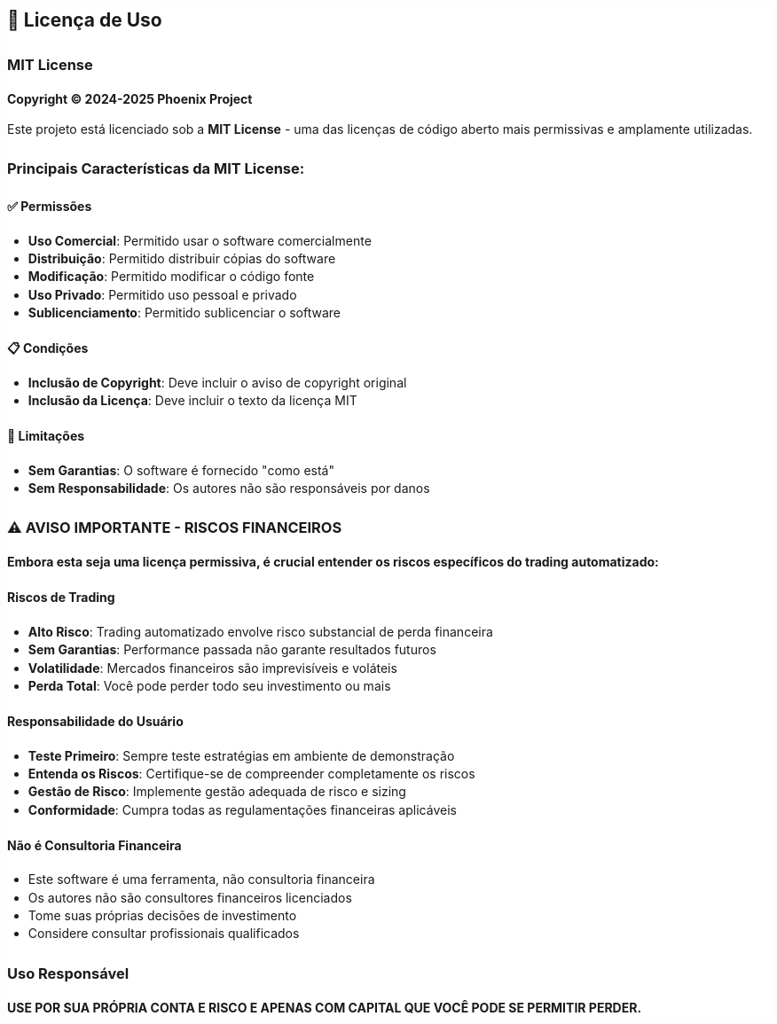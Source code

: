 ## 📝 Licença de Uso

### **MIT License**

**Copyright © 2024-2025 Phoenix Project**

Este projeto está licenciado sob a **MIT License** - uma das licenças de código aberto mais permissivas e amplamente utilizadas.

### **Principais Características da MIT License:**

#### **✅ Permissões**
- **Uso Comercial**: Permitido usar o software comercialmente
- **Distribuição**: Permitido distribuir cópias do software
- **Modificação**: Permitido modificar o código fonte
- **Uso Privado**: Permitido uso pessoal e privado
- **Sublicenciamento**: Permitido sublicenciar o software

#### **📋 Condições**
- **Inclusão de Copyright**: Deve incluir o aviso de copyright original
- **Inclusão da Licença**: Deve incluir o texto da licença MIT

#### **🚫 Limitações**
- **Sem Garantias**: O software é fornecido "como está"
- **Sem Responsabilidade**: Os autores não são responsáveis por danos

### **⚠️ AVISO IMPORTANTE - RISCOS FINANCEIROS**

**Embora esta seja uma licença permissiva, é crucial entender os riscos específicos do trading automatizado:**

#### **Riscos de Trading**
- **Alto Risco**: Trading automatizado envolve risco substancial de perda financeira
- **Sem Garantias**: Performance passada não garante resultados futuros  
- **Volatilidade**: Mercados financeiros são imprevisíveis e voláteis
- **Perda Total**: Você pode perder todo seu investimento ou mais

#### **Responsabilidade do Usuário**
- **Teste Primeiro**: Sempre teste estratégias em ambiente de demonstração
- **Entenda os Riscos**: Certifique-se de compreender completamente os riscos
- **Gestão de Risco**: Implemente gestão adequada de risco e sizing
- **Conformidade**: Cumpra todas as regulamentações financeiras aplicáveis

#### **Não é Consultoria Financeira**
- Este software é uma ferramenta, não consultoria financeira
- Os autores não são consultores financeiros licenciados
- Tome suas próprias decisões de investimento
- Considere consultar profissionais qualificados

### **Uso Responsável**
**USE POR SUA PRÓPRIA CONTA E RISCO E APENAS COM CAPITAL QUE VOCÊ PODE SE PERMITIR PERDER.**
